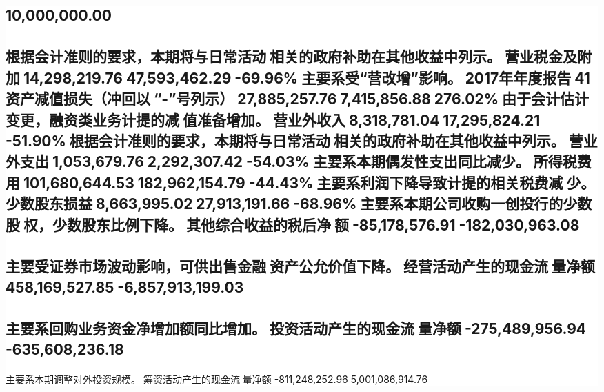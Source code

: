 10,000,000.00
--
根据会计准则的要求，本期将与日常活动
相关的政府补助在其他收益中列示。
营业税金及附加
14,298,219.76
47,593,462.29
-69.96%
主要系受“营改增”影响。
2017年年度报告
41
资产减值损失（冲回以
“-”号列示）
27,885,257.76
7,415,856.88
276.02%
由于会计估计变更，融资类业务计提的减
值准备增加。
营业外收入
8,318,781.04
17,295,824.21
-51.90%
根据会计准则的要求，本期将与日常活动
相关的政府补助在其他收益中列示。
营业外支出
1,053,679.76
2,292,307.42
-54.03%
主要系本期偶发性支出同比减少。
所得税费用
101,680,644.53
182,962,154.79
-44.43%
主要系利润下降导致计提的相关税费减
少。
少数股东损益
8,663,995.02
27,913,191.66
-68.96%
主要系本期公司收购一创投行的少数股
权，少数股东比例下降。
其他综合收益的税后净
额
-85,178,576.91
-182,030,963.08
--
主要受证券市场波动影响，可供出售金融
资产公允价值下降。
经营活动产生的现金流
量净额
458,169,527.85
-6,857,913,199.03
--
主要系回购业务资金净增加额同比增加。
投资活动产生的现金流
量净额
-275,489,956.94
-635,608,236.18
--
主要系本期调整对外投资规模。
筹资活动产生的现金流
量净额
-811,248,252.96
5,001,086,914.76